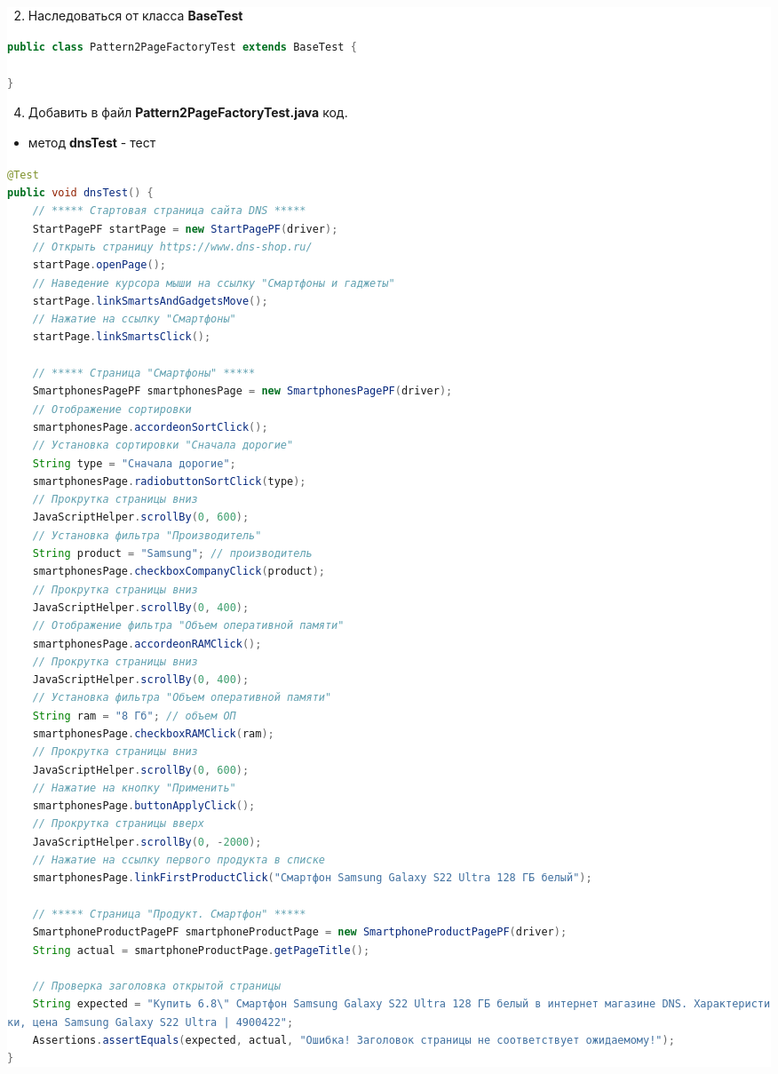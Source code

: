 2. Наследоваться от класса **BaseTest**

```java
public class Pattern2PageFactoryTest extends BaseTest {
    
}
```

4. Добавить в файл **Pattern2PageFactoryTest.java** код.

* метод **dnsTest** - тест

```java
@Test
public void dnsTest() {
    // ***** Стартовая страница сайта DNS *****
    StartPagePF startPage = new StartPagePF(driver);
    // Открыть страницу https://www.dns-shop.ru/
    startPage.openPage();
    // Наведение курсора мыши на ссылку "Смартфоны и гаджеты"
    startPage.linkSmartsAndGadgetsMove();
    // Нажатие на ссылку "Смартфоны"
    startPage.linkSmartsClick();

    // ***** Страница "Смартфоны" *****
    SmartphonesPagePF smartphonesPage = new SmartphonesPagePF(driver);
    // Отображение сортировки
    smartphonesPage.accordeonSortClick();
    // Установка сортировки "Сначала дорогие"
    String type = "Сначала дорогие";
    smartphonesPage.radiobuttonSortClick(type);
    // Прокрутка страницы вниз
    JavaScriptHelper.scrollBy(0, 600);
    // Установка фильтра "Производитель"
    String product = "Samsung"; // производитель
    smartphonesPage.checkboxCompanyClick(product);
    // Прокрутка страницы вниз
    JavaScriptHelper.scrollBy(0, 400);
    // Отображение фильтра "Объем оперативной памяти"
    smartphonesPage.accordeonRAMClick();
    // Прокрутка страницы вниз
    JavaScriptHelper.scrollBy(0, 400);
    // Установка фильтра "Объем оперативной памяти"
    String ram = "8 Гб"; // объем ОП
    smartphonesPage.checkboxRAMClick(ram);
    // Прокрутка страницы вниз
    JavaScriptHelper.scrollBy(0, 600);
    // Нажатие на кнопку "Применить"
    smartphonesPage.buttonApplyClick();
    // Прокрутка страницы вверх
    JavaScriptHelper.scrollBy(0, -2000);
    // Нажатие на ссылку первого продукта в списке
    smartphonesPage.linkFirstProductClick("Смартфон Samsung Galaxy S22 Ultra 128 ГБ белый");

    // ***** Страница "Продукт. Смартфон" *****
    SmartphoneProductPagePF smartphoneProductPage = new SmartphoneProductPagePF(driver);
    String actual = smartphoneProductPage.getPageTitle();

    // Проверка заголовка открытой страницы
    String expected = "Купить 6.8\" Смартфон Samsung Galaxy S22 Ultra 128 ГБ белый в интернет магазине DNS. Характеристики, цена Samsung Galaxy S22 Ultra | 4900422";
    Assertions.assertEquals(expected, actual, "Ошибка! Заголовок страницы не соответствует ожидаемому!");
}
```
